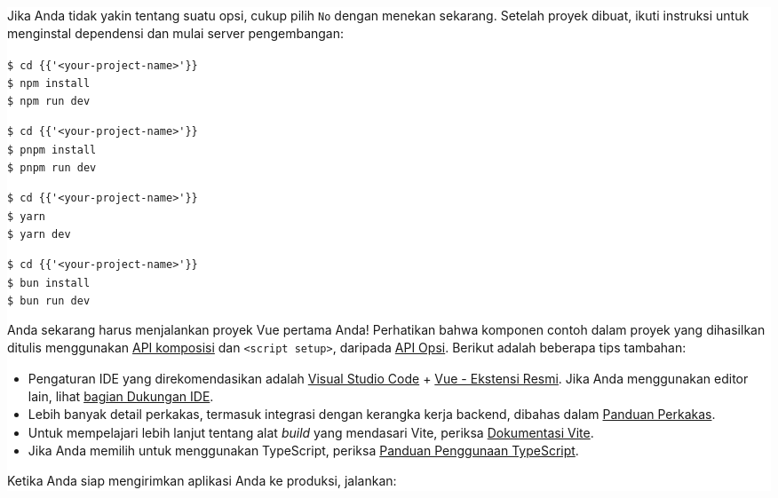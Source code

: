 Jika Anda tidak yakin tentang suatu opsi, cukup pilih `No` dengan menekan sekarang. Setelah proyek dibuat, ikuti instruksi untuk menginstal dependensi dan mulai server pengembangan:

<VTCodeGroup>
  <VTCodeGroupTab label="npm">

  ```sh-vue
  $ cd {{'<your-project-name>'}}
  $ npm install
  $ npm run dev
  ```

  </VTCodeGroupTab>
  <VTCodeGroupTab label="pnpm">

  ```sh-vue
  $ cd {{'<your-project-name>'}}
  $ pnpm install
  $ pnpm run dev
  ```

  </VTCodeGroupTab>
  <VTCodeGroupTab label="yarn">

  ```sh-vue
  $ cd {{'<your-project-name>'}}
  $ yarn
  $ yarn dev
  ```

  </VTCodeGroupTab>
  <VTCodeGroupTab label="bun">

  ```sh-vue
  $ cd {{'<your-project-name>'}}
  $ bun install
  $ bun run dev
  ```

  </VTCodeGroupTab>
</VTCodeGroup>

Anda sekarang harus menjalankan proyek Vue pertama Anda! Perhatikan bahwa komponen contoh dalam proyek yang dihasilkan ditulis menggunakan [API komposisi](/guide/introduction#composition-api) dan `<script setup>`, daripada [API Opsi](/guide/introduction#options-api). Berikut adalah beberapa tips tambahan:

- Pengaturan IDE yang direkomendasikan adalah [Visual Studio Code](https://code.visualstudio.com/) + [Vue - Ekstensi Resmi](https://marketplace.visualstudio.com/items?itemName=Vue.volar). Jika Anda menggunakan editor lain, lihat [bagian Dukungan IDE](/guide/scaling-up/tooling#ide-support).
- Lebih banyak detail perkakas, termasuk integrasi dengan kerangka kerja backend, dibahas dalam [Panduan Perkakas](/guide/scaling-up/tooling).
- Untuk mempelajari lebih lanjut tentang alat *build* yang mendasari Vite, periksa [Dokumentasi Vite](https://vitejs.dev).
- Jika Anda memilih untuk menggunakan TypeScript, periksa [Panduan Penggunaan TypeScript](typescript/overview).

Ketika Anda siap mengirimkan aplikasi Anda ke produksi, jalankan:

